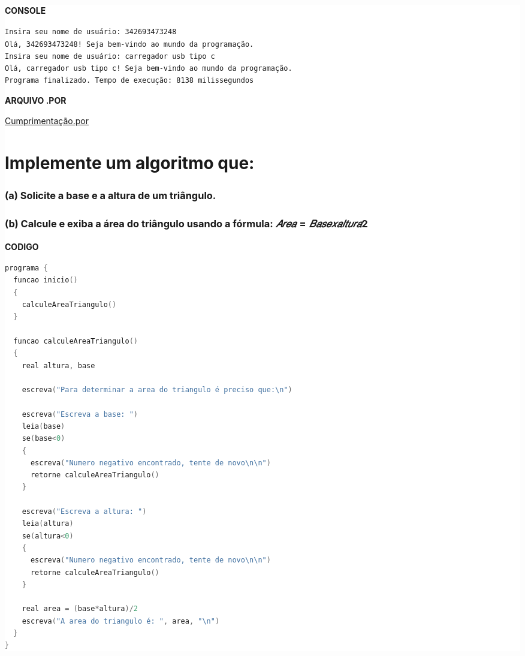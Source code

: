 **CONSOLE**

```
Insira seu nome de usuário: 342693473248
Olá, 342693473248! Seja bem-vindo ao mundo da programação.
Insira seu nome de usuário: carregador usb tipo c
Olá, carregador usb tipo c! Seja bem-vindo ao mundo da programação.
Programa finalizado. Tempo de execução: 8138 milissegundos
```

**ARQUIVO .POR**

[Cumprimentação.por](attachment:6a059cd4-6a7d-4757-babf-cc7d38ea1153:Cumprimentao.por)

# Implemente um algoritmo que:

### (a) Solicite a base e a altura de um triângulo.

### (b) Calcule e exiba a área do triângulo usando a fórmula: $𝐴𝑟𝑒𝑎 = 𝐵𝑎𝑠𝑒 𝑥 𝑎𝑙𝑡𝑢𝑟𝑎2$

**CODIGO**

```c
programa {
  funcao inicio()
  {
    calculeAreaTriangulo()
  }
  
  funcao calculeAreaTriangulo()
  {
    real altura, base

    escreva("Para determinar a area do triangulo é preciso que:\n")

    escreva("Escreva a base: ")
    leia(base)
    se(base<0)
    {
      escreva("Numero negativo encontrado, tente de novo\n\n")
      retorne calculeAreaTriangulo()
    }

    escreva("Escreva a altura: ")
    leia(altura)
    se(altura<0)
    {
      escreva("Numero negativo encontrado, tente de novo\n\n")
      retorne calculeAreaTriangulo()
    }

    real area = (base*altura)/2
    escreva("A area do triangulo é: ", area, "\n")
  }
}
```
